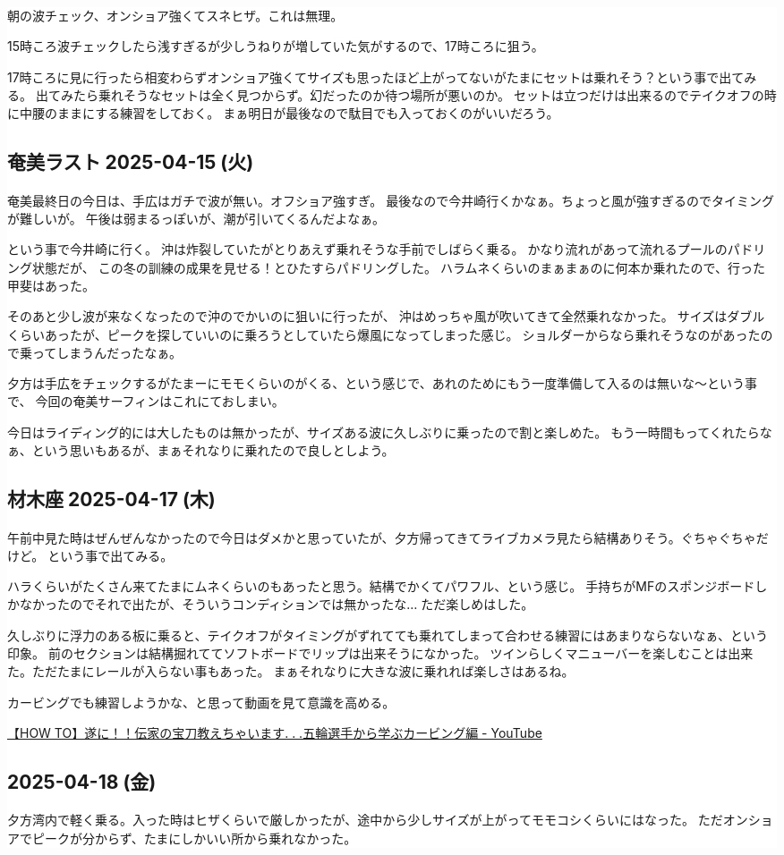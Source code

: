 朝の波チェック、オンショア強くてスネヒザ。これは無理。

15時ころ波チェックしたら浅すぎるが少しうねりが増していた気がするので、17時ころに狙う。

17時ころに見に行ったら相変わらずオンショア強くてサイズも思ったほど上がってないがたまにセットは乗れそう？という事で出てみる。
出てみたら乗れそうなセットは全く見つからず。幻だったのか待つ場所が悪いのか。
セットは立つだけは出来るのでテイクオフの時に中腰のままにする練習をしておく。
まぁ明日が最後なので駄目でも入っておくのがいいだろう。

## 奄美ラスト 2025-04-15 (火)

奄美最終日の今日は、手広はガチで波が無い。オフショア強すぎ。
最後なので今井崎行くかなぁ。ちょっと風が強すぎるのでタイミングが難しいが。
午後は弱まるっぽいが、潮が引いてくるんだよなぁ。

という事で今井崎に行く。
沖は炸裂していたがとりあえず乗れそうな手前でしばらく乗る。
かなり流れがあって流れるプールのパドリング状態だが、
この冬の訓練の成果を見せる！とひたすらパドリングした。
ハラムネくらいのまぁまぁのに何本か乗れたので、行った甲斐はあった。

そのあと少し波が来なくなったので沖のでかいのに狙いに行ったが、
沖はめっちゃ風が吹いてきて全然乗れなかった。
サイズはダブルくらいあったが、ピークを探していいのに乗ろうとしていたら爆風になってしまった感じ。
ショルダーからなら乗れそうなのがあったので乗ってしまうんだったなぁ。

夕方は手広をチェックするがたまーにモモくらいのがくる、という感じで、あれのためにもう一度準備して入るのは無いな～という事で、
今回の奄美サーフィンはこれにておしまい。

今日はライディング的には大したものは無かったが、サイズある波に久しぶりに乗ったので割と楽しめた。
もう一時間もってくれたらなぁ、という思いもあるが、まぁそれなりに乗れたので良しとしよう。

## 材木座 2025-04-17 (木)

午前中見た時はぜんぜんなかったので今日はダメかと思っていたが、夕方帰ってきてライブカメラ見たら結構ありそう。ぐちゃぐちゃだけど。
という事で出てみる。

ハラくらいがたくさん来てたまにムネくらいのもあったと思う。結構でかくてパワフル、という感じ。
手持ちがMFのスポンジボードしかなかったのでそれで出たが、そういうコンディションでは無かったな…
ただ楽しめはした。

久しぶりに浮力のある板に乗ると、テイクオフがタイミングがずれてても乗れてしまって合わせる練習にはあまりならないなぁ、という印象。
前のセクションは結構掘れててソフトボードでリップは出来そうになかった。
ツインらしくマニューバーを楽しむことは出来た。ただたまにレールが入らない事もあった。
まぁそれなりに大きな波に乗れれば楽しさはあるね。

カービングでも練習しようかな、と思って動画を見て意識を高める。

[【HOW TO】遂に！！伝家の宝刀教えちゃいます. . .五輪選手から学ぶカービング編 - YouTube](https://www.youtube.com/watch?v=6WAhhVo_MAI)

## 2025-04-18 (金)

夕方湾内で軽く乗る。入った時はヒザくらいで厳しかったが、途中から少しサイズが上がってモモコシくらいにはなった。
ただオンショアでピークが分からず、たまにしかいい所から乗れなかった。
